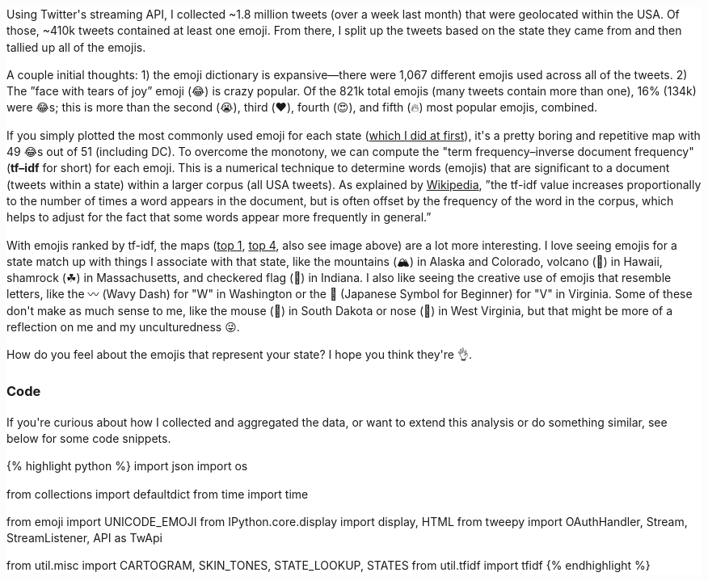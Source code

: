 Using Twitter's streaming API, I collected ~1.8 million tweets (over a week last
month) that were geolocated within the USA. Of those, ~410k tweets contained at
least one emoji. From there, I split up the tweets based on the state they came
from and then tallied up all of the emojis.

A couple initial thoughts: 1) the emoji dictionary is expansive—there were 1,067
different emojis used across all of the tweets. 2) The ”face with tears of joy”
emoji (😂) is crazy popular. Of the 821k total emojis (many tweets contain more
than one), 16% (134k) were 😂s; this is more than the second (😭), third (❤️),
fourth (😍), and fifth (🔥) most popular emojis, combined.

If you simply plotted the most commonly used emoji for each state
([which I did at first](https://cl.ly/ksug)), it's a pretty boring and
repetitive map with 49 😂s out of 51 (including DC). To overcome the monotony,
we can compute the "term frequency–inverse document frequency" (**tf–idf** for
short) for each emoji. This is a numerical technique to determine words (emojis)
that are significant to a document (tweets within a state) within a larger
corpus (all USA tweets). As explained by
[Wikipedia](https://en.wikipedia.org/wiki/Tf%E2%80%93idf), ”the tf-idf value
increases proportionally to the number of times a word appears in the document,
but is often offset by the frequency of the word in the corpus, which helps to
adjust for the fact that some words appear more frequently in general.”

With emojis ranked by tf-idf, the maps
([top 1](https://brendansudol.com/emoji-usa/viz/top1/),
[top 4](https://brendansudol.com/emoji-usa/viz/top4/), also see image above) are
a lot more interesting. I love seeing emojis for a state match up with things I
associate with that state, like the mountains (🏔) in Alaska and Colorado,
volcano (🌋) in Hawaii, shamrock (☘) in Massachusetts, and checkered flag (🏁)
in Indiana. I also like seeing the creative use of emojis that resemble letters,
like the 〰️ (Wavy Dash) for "W" in Washington or the 🔰 (Japanese Symbol for
Beginner) for "V" in Virginia. Some of these don't make as much sense to me,
like the mouse (🐁) in South Dakota or nose (👃) in West Virginia, but that
might be more of a reflection on me and my unculturedness 😜.

How do you feel about the emojis that represent your state? I hope you think
they're 👌.

### Code

If you're curious about how I collected and aggregated the data, or want to
extend this analysis or do something similar, see below for some code snippets.

{% highlight python %}
import json
import os

from collections import defaultdict
from time import time

from emoji import UNICODE_EMOJI
from IPython.core.display import display, HTML
from tweepy import OAuthHandler, Stream, StreamListener, API as TwApi

from util.misc import CARTOGRAM, SKIN_TONES, STATE_LOOKUP, STATES
from util.tfidf import tfidf
{% endhighlight %}
